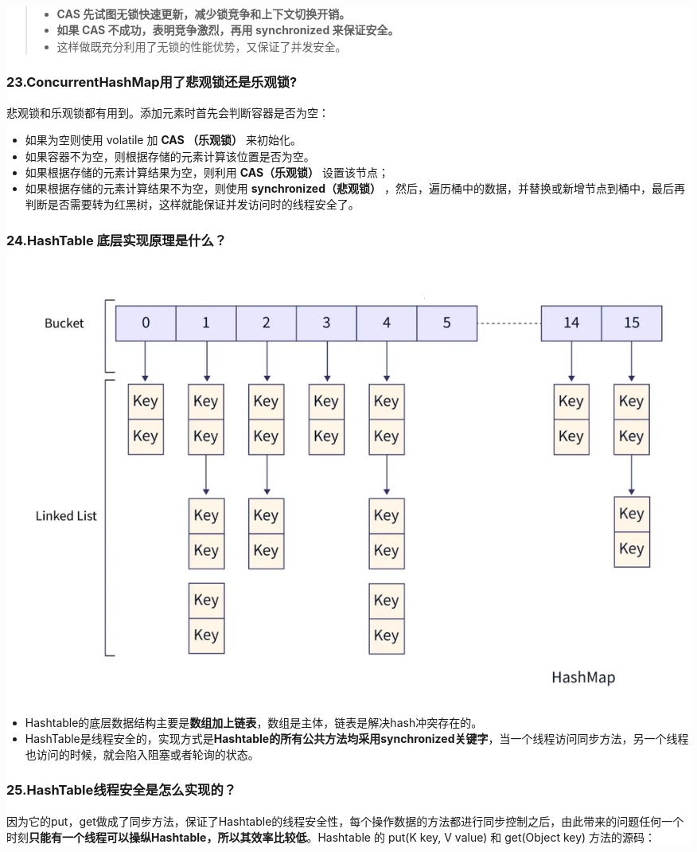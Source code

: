 > - **CAS 先试图无锁快速更新，减少锁竞争和上下文切换开销。**
> - **如果 CAS 不成功，表明竞争激烈，再用 synchronized 来保证安全。**
> - 这样做既充分利用了无锁的性能优势，又保证了并发安全。

### 23.ConcurrentHashMap用了悲观锁还是乐观锁?

悲观锁和乐观锁都有用到。添加元素时首先会判断容器是否为空：

- 如果为空则使用 volatile 加 **CAS （乐观锁）** 来初始化。
- 如果容器不为空，则根据存储的元素计算该位置是否为空。
- 如果根据存储的元素计算结果为空，则利用 **CAS（乐观锁）** 设置该节点；
- 如果根据存储的元素计算结果不为空，则使用 **synchronized（悲观锁）** ，然后，遍历桶中的数据，并替换或新增节点到桶中，最后再判断是否需要转为红黑树，这样就能保证并发访问时的线程安全了。

### 24.HashTable 底层实现原理是什么？

![img](assets\1750774852776-c0f78472-44fc-487c-982d-f5e4684ff3c1.webp)

- Hashtable的底层数据结构主要是**数组加上链表**，数组是主体，链表是解决hash冲突存在的。
- HashTable是线程安全的，实现方式是**Hashtable的所有公共方法均采用synchronized关键字**，当一个线程访问同步方法，另一个线程也访问的时候，就会陷入阻塞或者轮询的状态。

### 25.HashTable线程安全是怎么实现的？

因为它的put，get做成了同步方法，保证了Hashtable的线程安全性，每个操作数据的方法都进行同步控制之后，由此带来的问题任何一个时刻**只能有一个线程可以操纵Hashtable，所以其效率比较低**。Hashtable 的 put(K key, V value) 和 get(Object key) 方法的源码：

